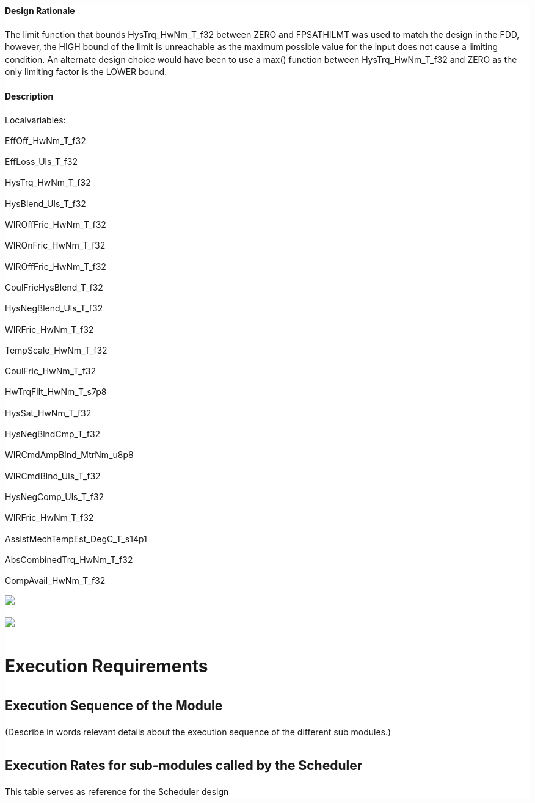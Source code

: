#### Design Rationale

The limit function that bounds HysTrq_HwNm_T_f32 between ZERO and
FPSATHILMT was used to match the design in the FDD, however, the HIGH
bound of the limit is unreachable as the maximum possible value for the
input does not cause a limiting condition. An alternate design choice
would have been to use a max() function between HysTrq_HwNm_T_f32 and
ZERO as the only limiting factor is the LOWER bound.

#### Description

Localvariables:

EffOff_HwNm_T_f32

EffLoss_Uls_T_f32

HysTrq_HwNm_T_f32

HysBlend_Uls_T_f32

WIROffFric_HwNm_T_f32

WIROnFric_HwNm_T_f32

WIROffFric_HwNm_T_f32

CoulFricHysBlend_T_f32

HysNegBlend_Uls_T_f32

WIRFric_HwNm_T_f32

TempScale_HwNm_T_f32

CoulFric_HwNm_T_f32

HwTrqFilt_HwNm_T_s7p8

HysSat_HwNm_T_f32

HysNegBlndCmp_T_f32

WIRCmdAmpBlnd_MtrNm_u8p8

WIRCmdBlnd_Uls_T_f32

HysNegComp_Uls_T_f32

WIRFric_HwNm_T_f32

AssistMechTempEst_DegC_T_s14p1

AbsCombinedTrq_HwNm_T_f32

CompAvail_HwNm_T_f32

![](ElectricPowerSteering_TexasInstruments_CHRYSLER_LWR_website/docs/HystComp/doc/mediax/media/image11.wmf)

![](ElectricPowerSteering_TexasInstruments_CHRYSLER_LWR_website/docs/HystComp/doc/mediax/media/image12.wmf)

# Execution Requirements

## Execution Sequence of the Module

(Describe in words relevant details about the execution sequence of the
different sub modules.)

## Execution Rates for sub-modules called by the Scheduler

This table serves as reference for the Scheduler design
